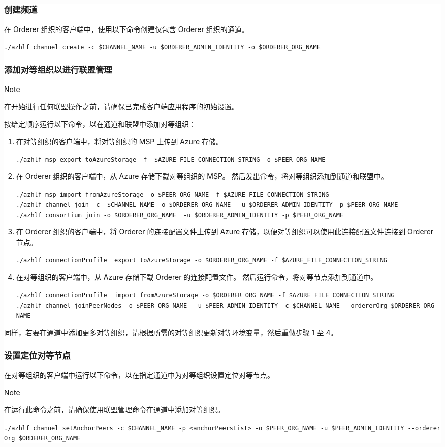 ### <a name="create-a-channel"></a>创建频道

在 Orderer 组织的客户端中，使用以下命令创建仅包含 Orderer 组织的通道。

```azurecli
./azhlf channel create -c $CHANNEL_NAME -u $ORDERER_ADMIN_IDENTITY -o $ORDERER_ORG_NAME
```

### <a name="add-a-peer-organization-for-consortium-management"></a>添加对等组织以进行联盟管理

>[!NOTE]
> 在开始进行任何联盟操作之前，请确保已完成客户端应用程序的初始设置。

按给定顺序运行以下命令，以在通道和联盟中添加对等组织：

1.    在对等组织的客户端中，将对等组织的 MSP 上传到 Azure 存储。

      ```azurecli
      ./azhlf msp export toAzureStorage -f  $AZURE_FILE_CONNECTION_STRING -o $PEER_ORG_NAME
      ```
2.    在 Orderer 组织的客户端中，从 Azure 存储下载对等组织的 MSP。 然后发出命令，将对等组织添加到通道和联盟中。

      ```azurecli
      ./azhlf msp import fromAzureStorage -o $PEER_ORG_NAME -f $AZURE_FILE_CONNECTION_STRING
      ./azhlf channel join -c  $CHANNEL_NAME -o $ORDERER_ORG_NAME  -u $ORDERER_ADMIN_IDENTITY -p $PEER_ORG_NAME
      ./azhlf consortium join -o $ORDERER_ORG_NAME  -u $ORDERER_ADMIN_IDENTITY -p $PEER_ORG_NAME
      ```

3.    在 Orderer 组织的客户端中，将 Orderer 的连接配置文件上传到 Azure 存储，以便对等组织可以使用此连接配置文件连接到 Orderer 节点。

      ```azurecli
      ./azhlf connectionProfile  export toAzureStorage -o $ORDERER_ORG_NAME -f $AZURE_FILE_CONNECTION_STRING
      ```

4.    在对等组织的客户端中，从 Azure 存储下载 Orderer 的连接配置文件。 然后运行命令，将对等节点添加到通道中。

      ```azurecli
      ./azhlf connectionProfile  import fromAzureStorage -o $ORDERER_ORG_NAME -f $AZURE_FILE_CONNECTION_STRING
      ./azhlf channel joinPeerNodes -o $PEER_ORG_NAME  -u $PEER_ADMIN_IDENTITY -c $CHANNEL_NAME --ordererOrg $ORDERER_ORG_NAME
      ```

同样，若要在通道中添加更多对等组织，请根据所需的对等组织更新对等环境变量，然后重做步骤 1 至 4。

### <a name="set-anchor-peers"></a>设置定位对等节点

在对等组织的客户端中运行以下命令，以在指定通道中为对等组织设置定位对等节点。

>[!NOTE]
> 在运行此命令之前，请确保使用联盟管理命令在通道中添加对等组织。

```azurecli
./azhlf channel setAnchorPeers -c $CHANNEL_NAME -p <anchorPeersList> -o $PEER_ORG_NAME -u $PEER_ADMIN_IDENTITY --ordererOrg $ORDERER_ORG_NAME
```
